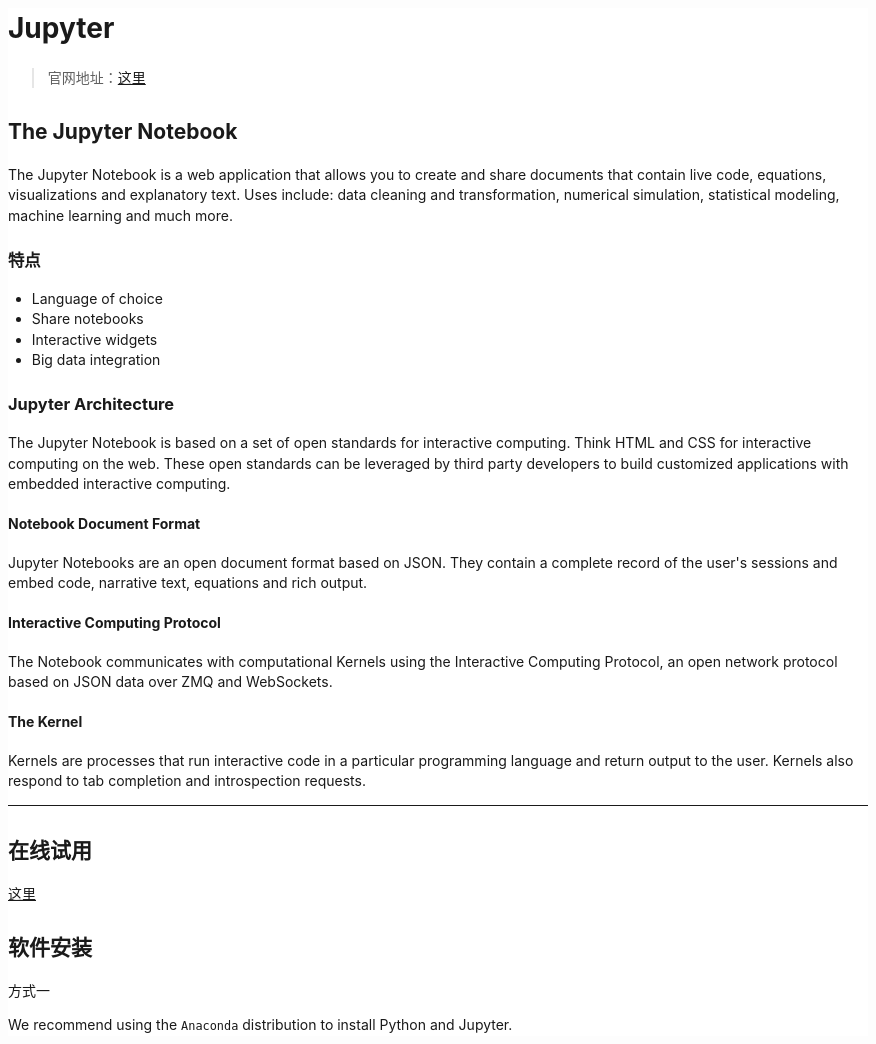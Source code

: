 # Jupyter

> 官网地址：[这里](http://jupyter.org/)

## The Jupyter Notebook

The Jupyter Notebook is a web application that allows you to create and share documents that contain live code, equations, visualizations and explanatory text. Uses include: data cleaning and transformation, numerical simulation, statistical modeling, machine learning and much more.

### 特点

- Language of choice
- Share notebooks
- Interactive widgets
- Big data integration


### Jupyter Architecture

The Jupyter Notebook is based on a set of open standards for interactive computing. Think HTML and CSS for interactive computing on the web. These open standards can be leveraged by third party developers to build customized applications with embedded interactive computing.


#### Notebook Document Format

Jupyter Notebooks are an open document format based on JSON. They contain a complete record of the user's sessions and embed code, narrative text, equations and rich output.

#### Interactive Computing Protocol

The Notebook communicates with computational Kernels using the Interactive Computing Protocol, an open network protocol based on JSON data over ZMQ and WebSockets.

#### The Kernel

Kernels are processes that run interactive code in a particular programming language and return output to the user. Kernels also respond to tab completion and introspection requests.


----------


## 在线试用

[这里](https://try.jupyter.org/)

## 软件安装

方式一

We recommend using the `Anaconda` distribution to install Python and Jupyter. 
